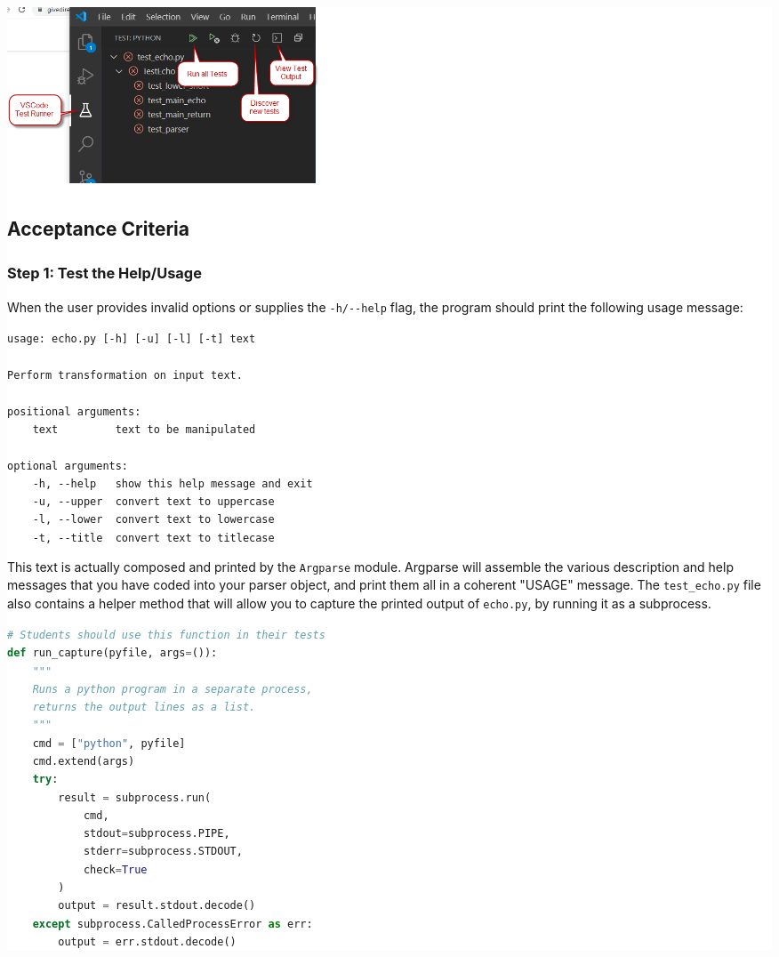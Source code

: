 <img height="200px" src="screenshots/VSCodeTest.png" />

## Acceptance Criteria

### Step 1: Test the Help/Usage
When the user provides invalid options or supplies the `-h/--help` flag, the
program should print the following usage message:

    usage: echo.py [-h] [-u] [-l] [-t] text

    Perform transformation on input text.

    positional arguments:
        text         text to be manipulated

    optional arguments:
        -h, --help   show this help message and exit
        -u, --upper  convert text to uppercase
        -l, --lower  convert text to lowercase
        -t, --title  convert text to titlecase


This text is actually composed and printed by the `Argparse` module.  Argparse will assemble the various description and help messages that you have coded into your parser object, and print them all in a coherent "USAGE" message. The `test_echo.py` file also contains a helper method that will allow you to capture the printed output of `echo.py`, by running it as a subprocess.

```python
# Students should use this function in their tests
def run_capture(pyfile, args=()):
    """
    Runs a python program in a separate process,
    returns the output lines as a list.
    """
    cmd = ["python", pyfile]
    cmd.extend(args)
    try:
        result = subprocess.run(
            cmd,
            stdout=subprocess.PIPE,
            stderr=subprocess.STDOUT,
            check=True
        )
        output = result.stdout.decode()
    except subprocess.CalledProcessError as err:
        output = err.stdout.decode()
```